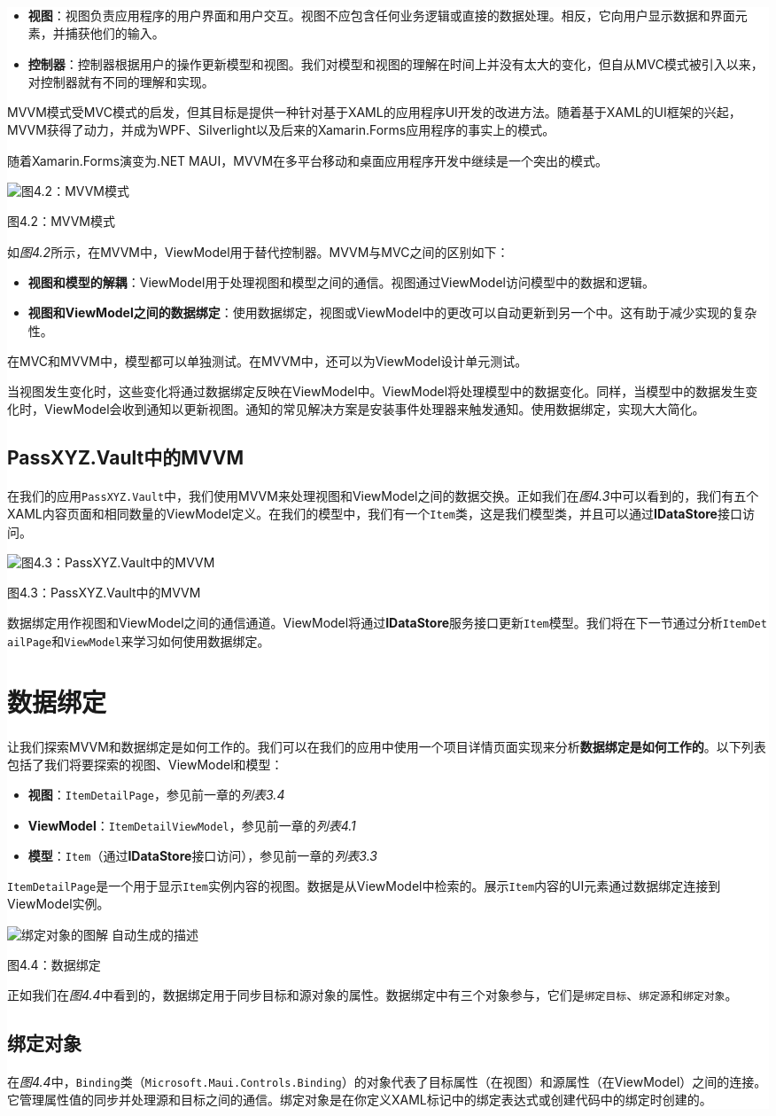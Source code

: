 +   **视图**：视图负责应用程序的用户界面和用户交互。视图不应包含任何业务逻辑或直接的数据处理。相反，它向用户显示数据和界面元素，并捕获他们的输入。

+   **控制器**：控制器根据用户的操作更新模型和视图。我们对模型和视图的理解在时间上并没有太大的变化，但自从MVC模式被引入以来，对控制器就有不同的理解和实现。

MVVM模式受MVC模式的启发，但其目标是提供一种针对基于XAML的应用程序UI开发的改进方法。随着基于XAML的UI框架的兴起，MVVM获得了动力，并成为WPF、Silverlight以及后来的Xamarin.Forms应用程序的事实上的模式。

随着Xamarin.Forms演变为.NET MAUI，MVVM在多平台移动和桌面应用程序开发中继续是一个突出的模式。

![图4.2：MVVM模式](img/B21554_04_02.png)

图4.2：MVVM模式

如*图4.2*所示，在MVVM中，ViewModel用于替代控制器。MVVM与MVC之间的区别如下：

+   **视图和模型的解耦**：ViewModel用于处理视图和模型之间的通信。视图通过ViewModel访问模型中的数据和逻辑。

+   **视图和ViewModel之间的数据绑定**：使用数据绑定，视图或ViewModel中的更改可以自动更新到另一个中。这有助于减少实现的复杂性。

在MVC和MVVM中，模型都可以单独测试。在MVVM中，还可以为ViewModel设计单元测试。

当视图发生变化时，这些变化将通过数据绑定反映在ViewModel中。ViewModel将处理模型中的数据变化。同样，当模型中的数据发生变化时，ViewModel会收到通知以更新视图。通知的常见解决方案是安装事件处理器来触发通知。使用数据绑定，实现大大简化。

## PassXYZ.Vault中的MVVM

在我们的应用`PassXYZ.Vault`中，我们使用MVVM来处理视图和ViewModel之间的数据交换。正如我们在*图4.3*中可以看到的，我们有五个XAML内容页面和相同数量的ViewModel定义。在我们的模型中，我们有一个`Item`类，这是我们模型类，并且可以通过**IDataStore**接口访问。

![图4.3：PassXYZ.Vault中的MVVM](img/B21554_04_03.png)

图4.3：PassXYZ.Vault中的MVVM

数据绑定用作视图和ViewModel之间的通信通道。ViewModel将通过**IDataStore**服务接口更新`Item`模型。我们将在下一节通过分析`ItemDetailPage`和`ViewModel`来学习如何使用数据绑定。

# 数据绑定

让我们探索MVVM和数据绑定是如何工作的。我们可以在我们的应用中使用一个项目详情页面实现来分析**数据绑定是如何工作的**。以下列表包括了我们将要探索的视图、ViewModel和模型：

+   **视图**：`ItemDetailPage`，参见前一章的*列表3.4*

+   **ViewModel**：`ItemDetailViewModel`，参见前一章的*列表4.1*

+   **模型**：`Item`（通过**IDataStore**接口访问），参见前一章的*列表3.3*

`ItemDetailPage`是一个用于显示`Item`实例内容的视图。数据是从ViewModel中检索的。展示`Item`内容的UI元素通过数据绑定连接到ViewModel实例。

![绑定对象的图解 自动生成的描述](img/B21554_04_04.png)

图4.4：数据绑定

正如我们在*图4.4*中看到的，数据绑定用于同步目标和源对象的属性。数据绑定中有三个对象参与，它们是`绑定目标`、`绑定源`和`绑定对象`。

## 绑定对象

在*图4.4*中，`Binding`类（`Microsoft.Maui.Controls.Binding`）的对象代表了目标属性（在视图）和源属性（在ViewModel）之间的连接。它管理属性值的同步并处理源和目标之间的通信。绑定对象是在你定义XAML标记中的绑定表达式或创建代码中的绑定时创建的。
